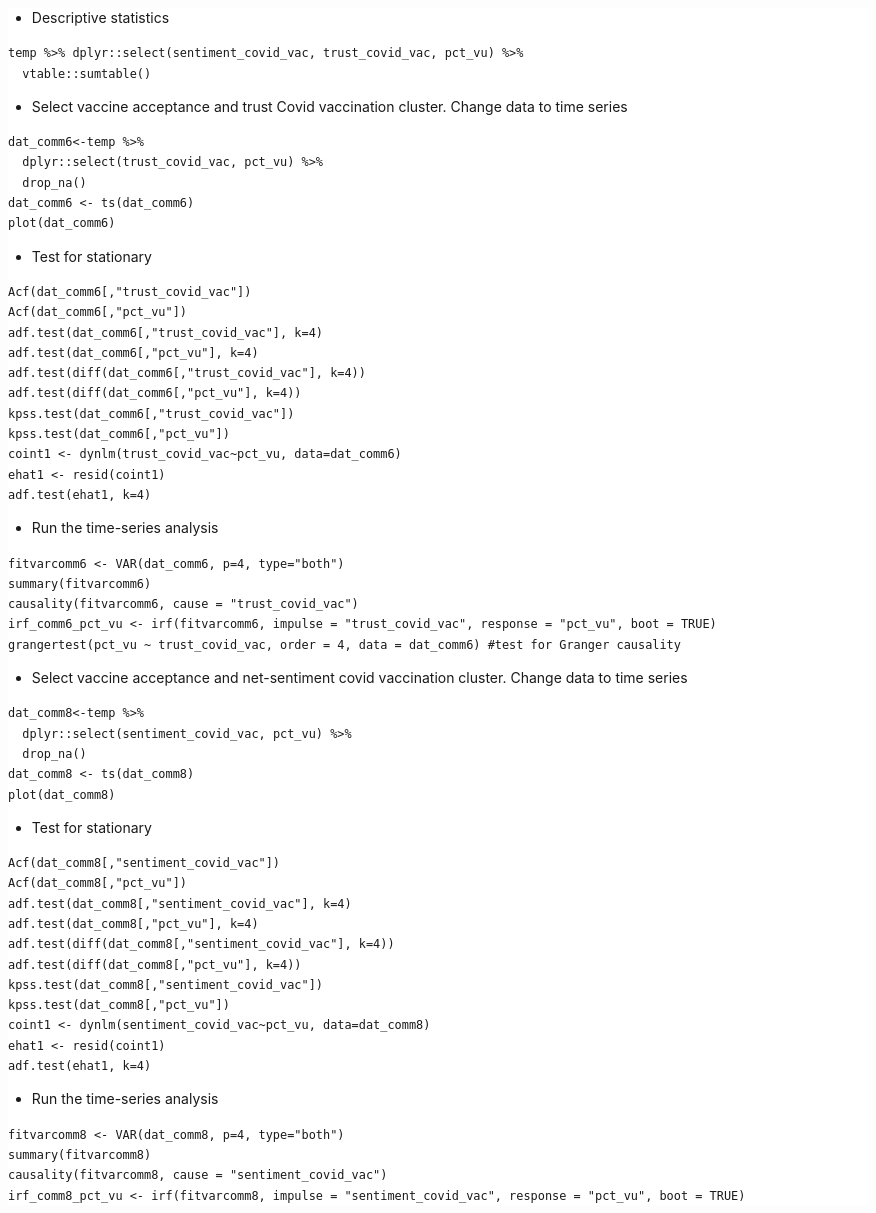 ```{r}
```
- Descriptive statistics
```{r}
temp %>% dplyr::select(sentiment_covid_vac, trust_covid_vac, pct_vu) %>%
  vtable::sumtable()
```
- Select vaccine acceptance and trust Covid vaccination cluster. Change data to time series
```{r, echo=FALSE}
dat_comm6<-temp %>% 
  dplyr::select(trust_covid_vac, pct_vu) %>%
  drop_na()
dat_comm6 <- ts(dat_comm6)
plot(dat_comm6)
```
- Test for stationary
```{r, eval=FALSE}
Acf(dat_comm6[,"trust_covid_vac"])
Acf(dat_comm6[,"pct_vu"])
adf.test(dat_comm6[,"trust_covid_vac"], k=4)
adf.test(dat_comm6[,"pct_vu"], k=4)
adf.test(diff(dat_comm6[,"trust_covid_vac"], k=4))
adf.test(diff(dat_comm6[,"pct_vu"], k=4))
kpss.test(dat_comm6[,"trust_covid_vac"])
kpss.test(dat_comm6[,"pct_vu"])
coint1 <- dynlm(trust_covid_vac~pct_vu, data=dat_comm6)
ehat1 <- resid(coint1)
adf.test(ehat1, k=4)
```
- Run the time-series analysis 
```{r}
fitvarcomm6 <- VAR(dat_comm6, p=4, type="both")
summary(fitvarcomm6) 
causality(fitvarcomm6, cause = "trust_covid_vac")
irf_comm6_pct_vu <- irf(fitvarcomm6, impulse = "trust_covid_vac", response = "pct_vu", boot = TRUE)
grangertest(pct_vu ~ trust_covid_vac, order = 4, data = dat_comm6) #test for Granger causality
```
- Select vaccine acceptance and  net-sentiment covid vaccination cluster. Change data to time series
```{r}
dat_comm8<-temp %>% 
  dplyr::select(sentiment_covid_vac, pct_vu) %>%
  drop_na()
dat_comm8 <- ts(dat_comm8)
plot(dat_comm8)
```
- Test for stationary
```{r, eval=FALSE}
Acf(dat_comm8[,"sentiment_covid_vac"])
Acf(dat_comm8[,"pct_vu"])
adf.test(dat_comm8[,"sentiment_covid_vac"], k=4)
adf.test(dat_comm8[,"pct_vu"], k=4)
adf.test(diff(dat_comm8[,"sentiment_covid_vac"], k=4))
adf.test(diff(dat_comm8[,"pct_vu"], k=4))
kpss.test(dat_comm8[,"sentiment_covid_vac"])
kpss.test(dat_comm8[,"pct_vu"])
coint1 <- dynlm(sentiment_covid_vac~pct_vu, data=dat_comm8)
ehat1 <- resid(coint1)
adf.test(ehat1, k=4)
```
- Run the time-series analysis 
```{r}
fitvarcomm8 <- VAR(dat_comm8, p=4, type="both")
summary(fitvarcomm8) 
causality(fitvarcomm8, cause = "sentiment_covid_vac")
irf_comm8_pct_vu <- irf(fitvarcomm8, impulse = "sentiment_covid_vac", response = "pct_vu", boot = TRUE)
```
